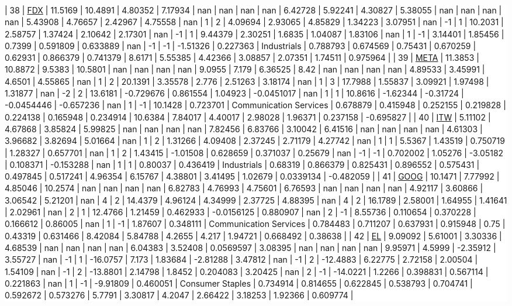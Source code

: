 |  38 | [FDX](https://finance.yahoo.com/quote/FDX/financials)     |  11.5169    | 10.4891     |  4.80352    |   7.17934    |          nan |         nan |         nan |         nan |   6.42728   |   5.92241   |  4.30827    |   5.38055   |          nan |         nan |         nan |         nan |   5.43908   |   4.76657   |  2.42967    |   4.75558   |          nan |           1 |           2 |   4.09694   |   2.93065    |  4.85829    |  1.34223   |   3.07951   |          nan |          -1 |           1 |   10.2031   |   2.58757    |  1.37424    |  2.10642    |   2.17301   |          nan |          -1 |           1 |   9.44379    |  2.30251   |  1.6835     |  1.04087    |  1.83106    |         nan |          1 |         -1 |   3.14401    |  1.85456   |  0.7399     |  0.591809    |  0.633889   |         nan |         -1 |         -1 |  -1.51326    | 0.227363   | Industrials            | 0.788793  | 0.674569  | 0.75431   | 0.670259  | 0.62931   | 0.866379 | 0.741379  |  8.6171    |  5.55385    |  4.42366   |  3.08857     |  2.07351    |  1.74511    |  0.975964    |
|  39 | [META](https://finance.yahoo.com/quote/META/financials)   |  11.3853    | 10.8872     |  9.5383     |  10.5801     |          nan |         nan |         nan |         nan |   9.0955    |   7.179     |  6.36525    |   8.42      |          nan |         nan |         nan |         nan |   4.89533   |   3.45991   |  4.6501     |   4.55865   |          nan |           1 |           2 |  20.1391    |   3.35578    |  2.776      |  2.51263   |   3.18174   |          nan |           1 |           3 |   17.7988   |   1.55837    |  3.09921    |  1.97498    |   1.31877   |          nan |          -2 |           2 |  13.6181     | -0.729676  |  0.861554   |  1.04923    | -0.0451017  |         nan |          1 |          1 |  10.8616     | -1.62344   | -0.31724    | -0.0454446   | -0.657236   |         nan |          1 |         -1 |  10.1428     | 0.723701   | Communication Services | 0.678879  | 0.415948  | 0.252155  | 0.219828  | 0.224138  | 0.165948 | 0.234914  | 10.6384    |  7.84017    |  4.40017   |  2.98028     |  1.96371    |  0.237158   | -0.695827    |
|  40 | [ITW](https://finance.yahoo.com/quote/ITW/financials)     |   5.11102   |  4.67868    |  3.85824    |   5.99825    |          nan |         nan |         nan |         nan |   7.82456   |   6.83766   |  3.10042    |   6.41516   |          nan |         nan |         nan |         nan |   4.61303   |   3.96682   |  3.82694    |   5.01664   |          nan |           1 |           2 |   1.31266   |   4.09408    |  2.37245    |  2.71179   |   4.27742   |          nan |           1 |           1 |    5.5367   |   1.43519    |  0.750719   |  1.28327    |   0.657701  |          nan |           1 |           2 |   1.43415    | -1.01508   |  0.628659   |  0.371037   |  0.25679    |         nan |         -1 |         -1 |   0.702002   |  1.05276   | -3.05182    |  0.108371    | -0.153288   |         nan |          1 |          1 |   0.80037    | 0.436419   | Industrials            | 0.68319   | 0.866379  | 0.825431  | 0.896552  | 0.575431  | 0.497845 | 0.517241  |  4.96354   |  6.15767    |  4.38801   |  3.41495     |  1.02679    |  0.0339134  | -0.482059    |
|  41 | [GOOG](https://finance.yahoo.com/quote/GOOG/financials)   |  10.1471    |  7.77992    |  4.85046    |  10.2574     |          nan |         nan |         nan |         nan |   6.82783   |   4.76993   |  4.75601    |   6.76593   |          nan |         nan |         nan |         nan |   4.92117   |   3.60866   |  3.06542    |   5.21201   |          nan |           4 |           2 |  14.4379    |   4.96124    |  4.34999    |  2.37725   |   4.88395   |          nan |           4 |           2 |   16.1789   |   2.58001    |  1.64955    |  1.41641    |   2.02961   |          nan |           2 |           1 |  12.4766     |  1.21459   |  0.462933   | -0.0156125  |  0.880907   |         nan |          2 |         -1 |   8.55736    |  0.110654  |  0.370228   |  0.166612    |  0.86005    |         nan |          1 |         -1 |   1.87607    | 0.348111   | Communication Services | 0.784483  | 0.711207  | 0.637931  | 0.915948  | 0.75      | 0.43319  | 0.631466  |  8.42084   |  5.84788    |  4.2655    |  4.217       |  1.94721    |  0.668492   |  0.38638     |
|  42 | [EL](https://finance.yahoo.com/quote/EL/financials)       |   9.09092   |  5.61001    |  3.30336    |   4.68539    |          nan |         nan |         nan |         nan |   6.04383   |   3.52408   |  0.0569597  |   3.08395   |          nan |         nan |         nan |         nan |   9.95971   |   4.5999    | -2.35912    |   3.55727   |          nan |          -1 |           1 | -16.0757    |   7.173      |  1.83684    | -2.81288   |   3.47812   |          nan |          -1 |           2 |  -12.4883   |   6.22775    |  2.72158    |  2.00504    |   1.54109   |          nan |          -1 |           2 | -13.8801     |  2.14798   |  1.8452     |  0.204083   |  3.20425    |         nan |          2 |         -1 | -14.0221     |  1.2266    |  0.398831   |  0.567114    |  0.221863   |         nan |          1 |         -1 |  -9.91809    | 0.460051   | Consumer Staples       | 0.734914  | 0.814655  | 0.622845  | 0.538793  | 0.704741  | 0.592672 | 0.573276  |  5.7791    |  3.30817    |  4.2047    |  2.66422     |  3.18253    |  1.92366    |  0.609774    |